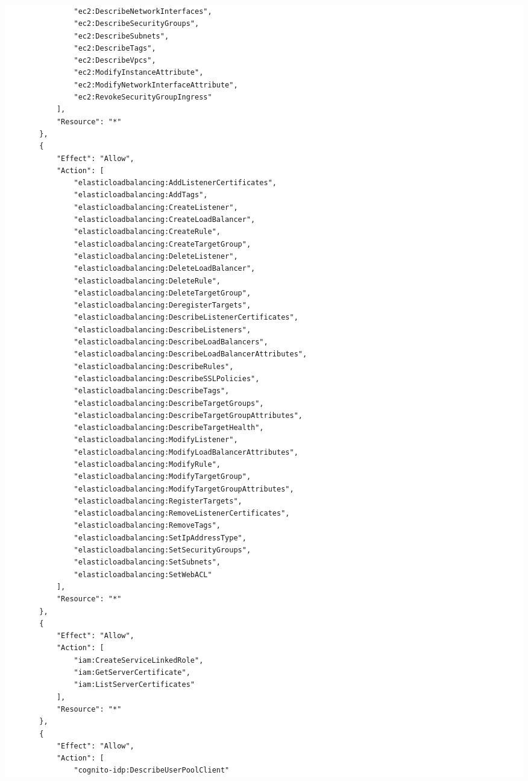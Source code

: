 ```shell
                "ec2:DescribeNetworkInterfaces",
                "ec2:DescribeSecurityGroups",
                "ec2:DescribeSubnets",
                "ec2:DescribeTags",
                "ec2:DescribeVpcs",
                "ec2:ModifyInstanceAttribute",
                "ec2:ModifyNetworkInterfaceAttribute",
                "ec2:RevokeSecurityGroupIngress"
            ],
            "Resource": "*"
        },
        {
            "Effect": "Allow",
            "Action": [
                "elasticloadbalancing:AddListenerCertificates",
                "elasticloadbalancing:AddTags",
                "elasticloadbalancing:CreateListener",
                "elasticloadbalancing:CreateLoadBalancer",
                "elasticloadbalancing:CreateRule",
                "elasticloadbalancing:CreateTargetGroup",
                "elasticloadbalancing:DeleteListener",
                "elasticloadbalancing:DeleteLoadBalancer",
                "elasticloadbalancing:DeleteRule",
                "elasticloadbalancing:DeleteTargetGroup",
                "elasticloadbalancing:DeregisterTargets",
                "elasticloadbalancing:DescribeListenerCertificates",
                "elasticloadbalancing:DescribeListeners",
                "elasticloadbalancing:DescribeLoadBalancers",
                "elasticloadbalancing:DescribeLoadBalancerAttributes",
                "elasticloadbalancing:DescribeRules",
                "elasticloadbalancing:DescribeSSLPolicies",
                "elasticloadbalancing:DescribeTags",
                "elasticloadbalancing:DescribeTargetGroups",
                "elasticloadbalancing:DescribeTargetGroupAttributes",
                "elasticloadbalancing:DescribeTargetHealth",
                "elasticloadbalancing:ModifyListener",
                "elasticloadbalancing:ModifyLoadBalancerAttributes",
                "elasticloadbalancing:ModifyRule",
                "elasticloadbalancing:ModifyTargetGroup",
                "elasticloadbalancing:ModifyTargetGroupAttributes",
                "elasticloadbalancing:RegisterTargets",
                "elasticloadbalancing:RemoveListenerCertificates",
                "elasticloadbalancing:RemoveTags",
                "elasticloadbalancing:SetIpAddressType",
                "elasticloadbalancing:SetSecurityGroups",
                "elasticloadbalancing:SetSubnets",
                "elasticloadbalancing:SetWebACL"
            ],
            "Resource": "*"
        },
        {
            "Effect": "Allow",
            "Action": [
                "iam:CreateServiceLinkedRole",
                "iam:GetServerCertificate",
                "iam:ListServerCertificates"
            ],
            "Resource": "*"
        },
        {
            "Effect": "Allow",
            "Action": [
                "cognito-idp:DescribeUserPoolClient"
```